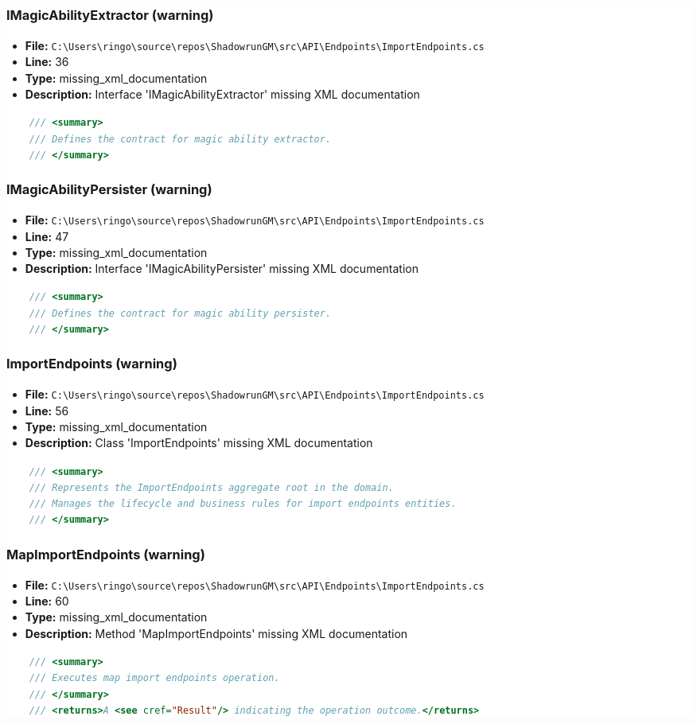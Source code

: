
### IMagicAbilityExtractor (warning)

- **File:** `C:\Users\ringo\source\repos\ShadowrunGM\src\API\Endpoints\ImportEndpoints.cs`
- **Line:** 36
- **Type:** missing_xml_documentation
- **Description:** Interface 'IMagicAbilityExtractor' missing XML documentation

```csharp
    /// <summary>
    /// Defines the contract for magic ability extractor.
    /// </summary>
```


### IMagicAbilityPersister (warning)

- **File:** `C:\Users\ringo\source\repos\ShadowrunGM\src\API\Endpoints\ImportEndpoints.cs`
- **Line:** 47
- **Type:** missing_xml_documentation
- **Description:** Interface 'IMagicAbilityPersister' missing XML documentation

```csharp
    /// <summary>
    /// Defines the contract for magic ability persister.
    /// </summary>
```


### ImportEndpoints (warning)

- **File:** `C:\Users\ringo\source\repos\ShadowrunGM\src\API\Endpoints\ImportEndpoints.cs`
- **Line:** 56
- **Type:** missing_xml_documentation
- **Description:** Class 'ImportEndpoints' missing XML documentation

```csharp
    /// <summary>
    /// Represents the ImportEndpoints aggregate root in the domain.
    /// Manages the lifecycle and business rules for import endpoints entities.
    /// </summary>
```


### MapImportEndpoints (warning)

- **File:** `C:\Users\ringo\source\repos\ShadowrunGM\src\API\Endpoints\ImportEndpoints.cs`
- **Line:** 60
- **Type:** missing_xml_documentation
- **Description:** Method 'MapImportEndpoints' missing XML documentation

```csharp
    /// <summary>
    /// Executes map import endpoints operation.
    /// </summary>
    /// <returns>A <see cref="Result"/> indicating the operation outcome.</returns>
```
